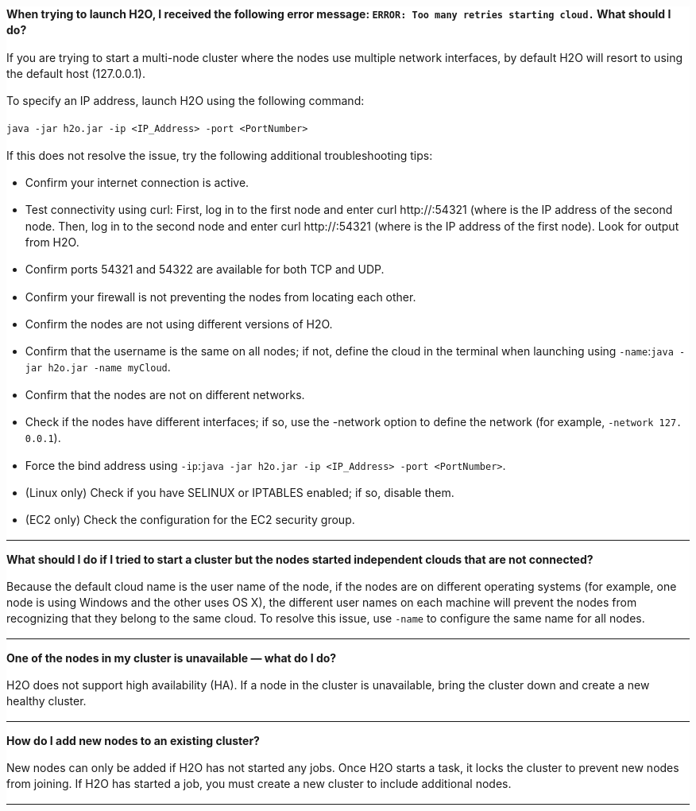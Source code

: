
**When trying to launch H2O, I received the following error message: `ERROR: Too many retries starting cloud.` What should I do?**

If you are trying to start a multi-node cluster where the nodes use multiple network interfaces, by default H2O will resort to using the default host (127.0.0.1).

To specify an IP address, launch H2O using the following command:

`java -jar h2o.jar -ip <IP_Address> -port <PortNumber>`

If this does not resolve the issue, try the following additional troubleshooting tips:

- Confirm your internet connection is active.

- Test connectivity using curl: First, log in to the first node and enter curl http://<Node2IP>:54321 (where <Node2IP> is the IP address of the second node. Then, log in to the second node and enter curl http://<Node1IP>:54321 (where <Node1IP> is the IP address of the first node). Look for output from H2O.

- Confirm ports 54321 and 54322 are available for both TCP and UDP.
- Confirm your firewall is not preventing the nodes from locating each other.
- Confirm the nodes are not using different versions of H2O.
- Confirm that the username is the same on all nodes; if not, define the cloud in the terminal when launching using `-name`:`java -jar h2o.jar -name myCloud`.
- Confirm that the nodes are not on different networks.
- Check if the nodes have different interfaces; if so, use the -network option to define the network (for example, `-network 127.0.0.1`).
- Force the bind address using `-ip`:`java -jar h2o.jar -ip <IP_Address> -port <PortNumber>`.
- (Linux only) Check if you have SELINUX or IPTABLES enabled; if so, disable them.
- (EC2 only) Check the configuration for the EC2 security group.

---

**What should I do if I tried to start a cluster but the nodes started independent clouds that are not connected?**

Because the default cloud name is the user name of the node, if the nodes are on different operating systems (for example, one node is using Windows and the other uses OS X), the different user names on each machine will prevent the nodes from recognizing that they belong to the same cloud. To resolve this issue, use `-name` to configure the same name for all nodes.

---

**One of the nodes in my cluster is unavailable — what do I do?**

H2O does not support high availability (HA). If a node in the cluster is unavailable, bring the cluster down and create a new healthy cluster.

---

**How do I add new nodes to an existing cluster?**

New nodes can only be added if H2O has not started any jobs. Once H2O starts a task, it locks the cluster to prevent new nodes from joining. If H2O has started a job, you must create a new cluster to include additional nodes.

---
